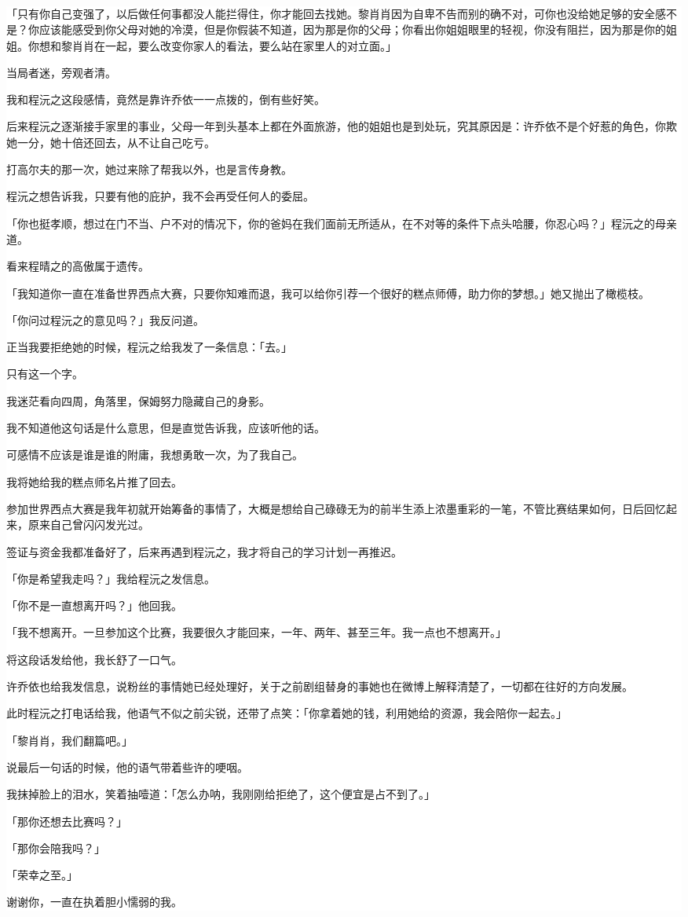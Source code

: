  <p>「只有你自己变强了，以后做任何事都没人能拦得住，你才能回去找她。黎肖肖因为自卑不告而别的确不对，可你也没给她足够的安全感不是？你应该能感受到你父母对她的冷漠，但是你假装不知道，因为那是你的父母；你看出你姐姐眼里的轻视，你没有阻拦，因为那是你的姐姐。你想和黎肖肖在一起，要么改变你家人的看法，要么站在家里人的对立面。」</p>
 <p>当局者迷，旁观者清。</p>
 <p>我和程沅之这段感情，竟然是靠许乔依一一点拨的，倒有些好笑。</p>
 <p>后来程沅之逐渐接手家里的事业，父母一年到头基本上都在外面旅游，他的姐姐也是到处玩，究其原因是：许乔依不是个好惹的角色，你欺她一分，她十倍还回去，从不让自己吃亏。</p>
 <p>打高尔夫的那一次，她过来除了帮我以外，也是言传身教。</p>
 <p>程沅之想告诉我，只要有他的庇护，我不会再受任何人的委屈。</p>
 <p>「你也挺孝顺，想过在门不当、户不对的情况下，你的爸妈在我们面前无所适从，在不对等的条件下点头哈腰，你忍心吗？」程沅之的母亲道。</p>
 <p>看来程晴之的高傲属于遗传。</p>
 <p>「我知道你一直在准备世界西点大赛，只要你知难而退，我可以给你引荐一个很好的糕点师傅，助力你的梦想。」她又抛出了橄榄枝。</p>
 <p>「你问过程沅之的意见吗？」我反问道。</p>
 <p>正当我要拒绝她的时候，程沅之给我发了一条信息：「去。」</p>
 <p>只有这一个字。</p>
 <p>我迷茫看向四周，角落里，保姆努力隐藏自己的身影。</p>
 <p>我不知道他这句话是什么意思，但是直觉告诉我，应该听他的话。</p>
 <p>可感情不应该是谁是谁的附庸，我想勇敢一次，为了我自己。</p>
 <p>我将她给我的糕点师名片推了回去。</p>
 <p>参加世界西点大赛是我年初就开始筹备的事情了，大概是想给自己碌碌无为的前半生添上浓墨重彩的一笔，不管比赛结果如何，日后回忆起来，原来自己曾闪闪发光过。</p>
 <p>签证与资金我都准备好了，后来再遇到程沅之，我才将自己的学习计划一再推迟。</p>
 <p>「你是希望我走吗？」我给程沅之发信息。</p>
 <p>「你不是一直想离开吗？」他回我。</p>
 <p>「我不想离开。一旦参加这个比赛，我要很久才能回来，一年、两年、甚至三年。我一点也不想离开。」</p>
 <p>将这段话发给他，我长舒了一口气。</p>
 <p>许乔依也给我发信息，说粉丝的事情她已经处理好，关于之前剧组替身的事她也在微博上解释清楚了，一切都在往好的方向发展。</p>
 <p>此时程沅之打电话给我，他语气不似之前尖锐，还带了点笑：「你拿着她的钱，利用她给的资源，我会陪你一起去。」</p>
 <p>「黎肖肖，我们翻篇吧。」</p>
 <p>说最后一句话的时候，他的语气带着些许的哽咽。</p>
 <p>我抹掉脸上的泪水，笑着抽噎道：「怎么办呐，我刚刚给拒绝了，这个便宜是占不到了。」</p>
 <p>「那你还想去比赛吗？」</p>
 <p>「那你会陪我吗？」</p>
 <p>「荣幸之至。」</p>
 <p>谢谢你，一直在执着胆小懦弱的我。</p>
</div>

